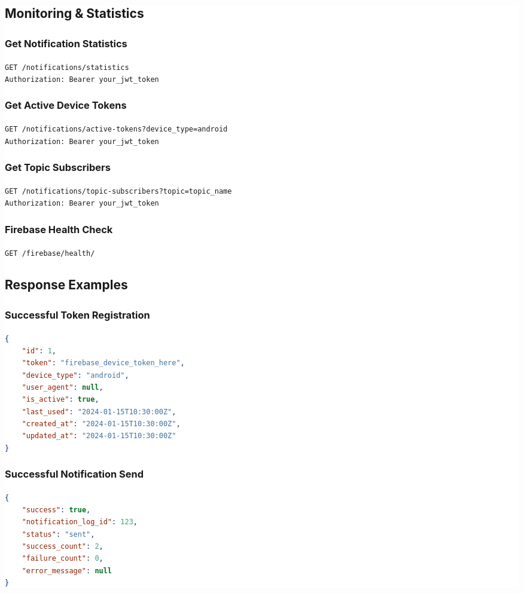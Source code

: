 ## Monitoring & Statistics

### Get Notification Statistics
```http
GET /notifications/statistics
Authorization: Bearer your_jwt_token
```

### Get Active Device Tokens
```http
GET /notifications/active-tokens?device_type=android
Authorization: Bearer your_jwt_token
```

### Get Topic Subscribers
```http
GET /notifications/topic-subscribers?topic=topic_name
Authorization: Bearer your_jwt_token
```

### Firebase Health Check
```http
GET /firebase/health/
```

## Response Examples

### Successful Token Registration
```json
{
    "id": 1,
    "token": "firebase_device_token_here",
    "device_type": "android",
    "user_agent": null,
    "is_active": true,
    "last_used": "2024-01-15T10:30:00Z",
    "created_at": "2024-01-15T10:30:00Z",
    "updated_at": "2024-01-15T10:30:00Z"
}
```

### Successful Notification Send
```json
{
    "success": true,
    "notification_log_id": 123,
    "status": "sent",
    "success_count": 2,
    "failure_count": 0,
    "error_message": null
}
```
